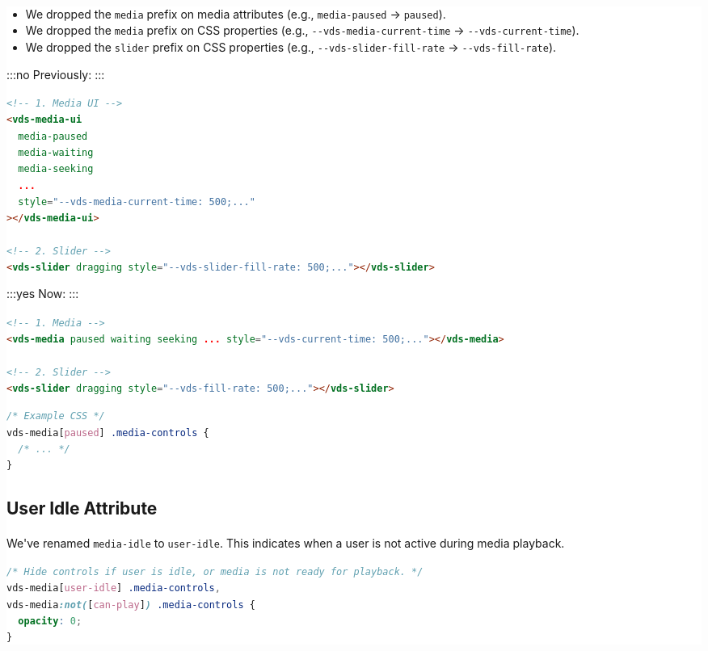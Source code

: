 - We dropped the `media` prefix on media attributes (e.g., `media-paused` -> `paused`).
- We dropped the `media` prefix on CSS properties (e.g., `--vds-media-current-time` -> `--vds-current-time`).
- We dropped the `slider` prefix on CSS properties (e.g., `--vds-slider-fill-rate` -> `--vds-fill-rate`).

:::no
Previously:
:::

```html
<!-- 1. Media UI -->
<vds-media-ui
  media-paused
  media-waiting
  media-seeking
  ...
  style="--vds-media-current-time: 500;..."
></vds-media-ui>

<!-- 2. Slider -->
<vds-slider dragging style="--vds-slider-fill-rate: 500;..."></vds-slider>
```

:::yes
Now:
:::

```html
<!-- 1. Media -->
<vds-media paused waiting seeking ... style="--vds-current-time: 500;..."></vds-media>

<!-- 2. Slider -->
<vds-slider dragging style="--vds-fill-rate: 500;..."></vds-slider>
```

```css
/* Example CSS */
vds-media[paused] .media-controls {
  /* ... */
}
```

## User Idle Attribute

We've renamed `media-idle` to `user-idle`. This indicates when a user is not active during
media playback.

```css
/* Hide controls if user is idle, or media is not ready for playback. */
vds-media[user-idle] .media-controls,
vds-media:not([can-play]) .media-controls {
  opacity: 0;
}
```
